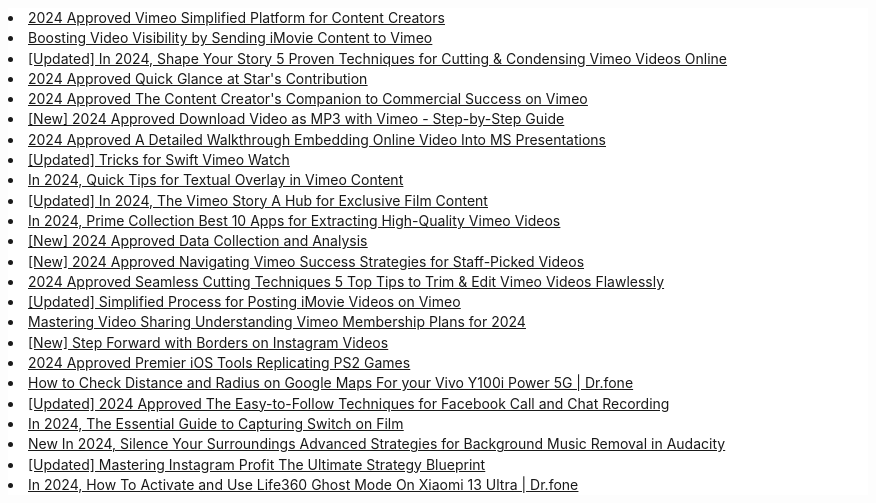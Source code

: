 <li><a href="https://vimeo-videos.techidaily.com/2024-approved-vimeo-simplified-platform-for-content-creators/"><u>2024 Approved  Vimeo Simplified  Platform for Content Creators</u></a></li>
<li><a href="https://vimeo-videos.techidaily.com/boosting-video-visibility-by-sending-imovie-content-to-vimeo/"><u>Boosting Video Visibility by Sending iMovie Content to Vimeo</u></a></li>
<li><a href="https://vimeo-videos.techidaily.com/updated-in-2024-shape-your-story-5-proven-techniques-for-cutting-and-condensing-vimeo-videos-online/"><u>[Updated] In 2024, Shape Your Story  5 Proven Techniques for Cutting & Condensing Vimeo Videos Online</u></a></li>
<li><a href="https://vimeo-videos.techidaily.com/2024-approved-quick-glance-at-stars-contribution/"><u>2024 Approved  Quick Glance at Star's Contribution</u></a></li>
<li><a href="https://vimeo-videos.techidaily.com/2024-approved-the-content-creators-companion-to-commercial-success-on-vimeo/"><u>2024 Approved  The Content Creator's Companion to Commercial Success on Vimeo</u></a></li>
<li><a href="https://vimeo-videos.techidaily.com/new-2024-approved-download-video-as-mp3-with-vimeo-step-by-step-guide/"><u>[New] 2024 Approved  Download Video as MP3 with Vimeo - Step-by-Step Guide</u></a></li>
<li><a href="https://vimeo-videos.techidaily.com/2024-approved-a-detailed-walkthrough-embedding-online-video-into-ms-presentations/"><u>2024 Approved  A Detailed Walkthrough  Embedding Online Video Into MS Presentations</u></a></li>
<li><a href="https://vimeo-videos.techidaily.com/updated-tricks-for-swift-vimeo-watch/"><u>[Updated] Tricks for Swift Vimeo Watch</u></a></li>
<li><a href="https://vimeo-videos.techidaily.com/in-2024-quick-tips-for-textual-overlay-in-vimeo-content/"><u>In 2024, Quick Tips for Textual Overlay in Vimeo Content</u></a></li>
<li><a href="https://vimeo-videos.techidaily.com/updated-in-2024-the-vimeo-story-a-hub-for-exclusive-film-content/"><u>[Updated] In 2024, The Vimeo Story  A Hub for Exclusive Film Content</u></a></li>
<li><a href="https://vimeo-videos.techidaily.com/in-2024-prime-collection-best-10-apps-for-extracting-high-quality-vimeo-videos/"><u>In 2024, Prime Collection  Best 10 Apps for Extracting High-Quality Vimeo Videos</u></a></li>
<li><a href="https://vimeo-videos.techidaily.com/new-2024-approved-data-collection-and-analysis/"><u>[New] 2024 Approved  Data Collection and Analysis</u></a></li>
<li><a href="https://vimeo-videos.techidaily.com/new-2024-approved-navigating-vimeo-success-strategies-for-staff-picked-videos/"><u>[New] 2024 Approved  Navigating Vimeo Success  Strategies for Staff-Picked Videos</u></a></li>
<li><a href="https://vimeo-videos.techidaily.com/2024-approved-seamless-cutting-techniques-5-top-tips-to-trim-and-edit-vimeo-videos-flawlessly/"><u>2024 Approved  Seamless Cutting Techniques  5 Top Tips to Trim & Edit Vimeo Videos Flawlessly</u></a></li>
<li><a href="https://vimeo-videos.techidaily.com/updated-simplified-process-for-posting-imovie-videos-on-vimeo/"><u>[Updated] Simplified Process for Posting iMovie Videos on Vimeo</u></a></li>
<li><a href="https://vimeo-videos.techidaily.com/mastering-video-sharing-understanding-vimeo-membership-plans-for-2024/"><u>Mastering Video Sharing  Understanding Vimeo Membership Plans for 2024</u></a></li>
<li><a href="https://instagram-video-recordings.techidaily.com/new-step-forward-with-borders-on-instagram-videos/"><u>[New] Step Forward with Borders on Instagram Videos</u></a></li>
<li><a href="https://screen-capture.techidaily.com/2024-approved-premier-ios-tools-replicating-ps2-games/"><u>2024 Approved  Premier iOS Tools Replicating PS2 Games</u></a></li>
<li><a href="https://android-location-track.techidaily.com/how-to-check-distance-and-radius-on-google-maps-for-your-vivo-y100i-power-5g-drfone-by-drfone-virtual-android/"><u>How to Check Distance and Radius on Google Maps For your Vivo Y100i Power 5G | Dr.fone</u></a></li>
<li><a href="https://video-capture.techidaily.com/updated-2024-approved-the-easy-to-follow-techniques-for-facebook-call-and-chat-recording/"><u>[Updated] 2024 Approved  The Easy-to-Follow Techniques for Facebook Call and Chat Recording</u></a></li>
<li><a href="https://remote-screen-capture.techidaily.com/in-2024-the-essential-guide-to-capturing-switch-on-film/"><u>In 2024, The Essential Guide to Capturing Switch on Film</u></a></li>
<li><a href="https://audio-editing.techidaily.com/new-in-2024-silence-your-surroundings-advanced-strategies-for-background-music-removal-in-audacity/"><u>New In 2024, Silence Your Surroundings Advanced Strategies for Background Music Removal in Audacity</u></a></li>
<li><a href="https://instagram-videos.techidaily.com/updated-mastering-instagram-profit-the-ultimate-strategy-blueprint/"><u>[Updated] Mastering Instagram Profit  The Ultimate Strategy Blueprint</u></a></li>
<li><a href="https://review-topics.techidaily.com/in-2024-how-to-activate-and-use-life360-ghost-mode-on-xiaomi-13-ultra-drfone-by-drfone-virtual-android/"><u>In 2024, How To Activate and Use Life360 Ghost Mode On Xiaomi 13 Ultra | Dr.fone</u></a></li>